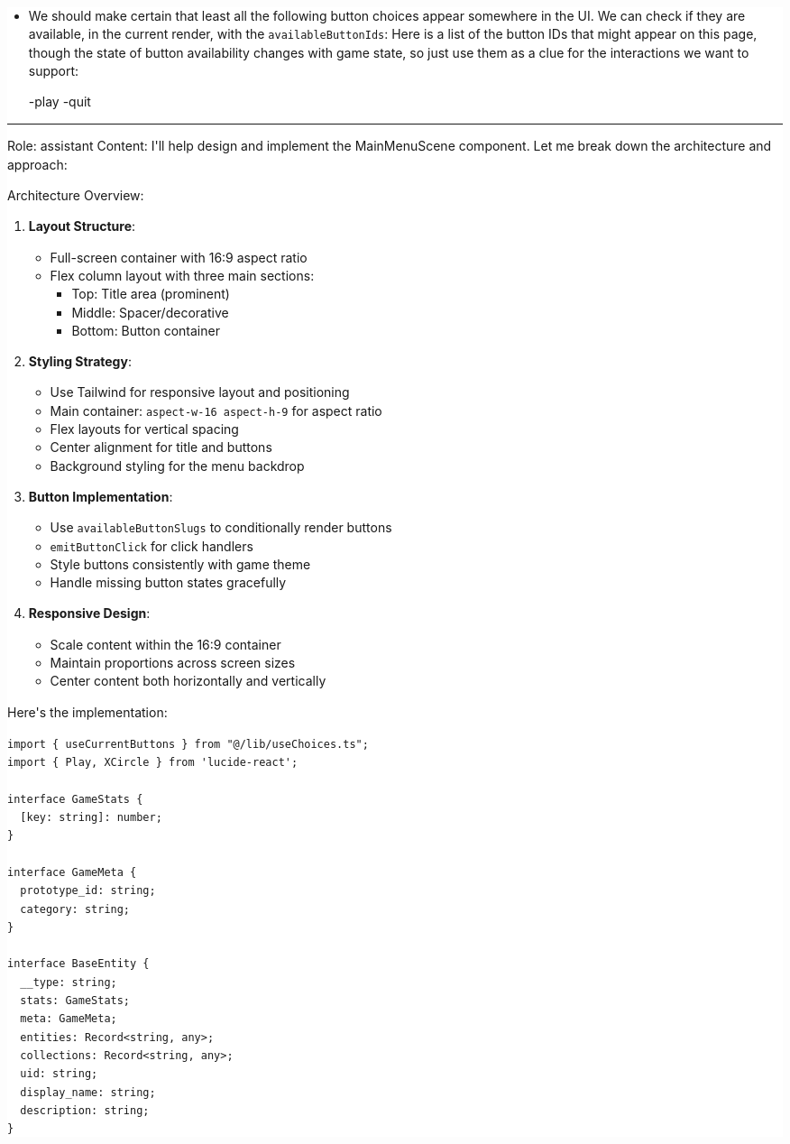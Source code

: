 
* We should make certain that least all the following button choices appear somewhere in the UI.  We can check if they are available, in the current render, with the `availableButtonIds`:
Here is a list of the button IDs that might appear on this page, though the state of button availability changes with game state, so just use them as a clue for the interactions we want to support:

	-play
	-quit





__________________
Role: assistant
Content: I'll help design and implement the MainMenuScene component. Let me break down the architecture and approach:

Architecture Overview:
1. **Layout Structure**:
   - Full-screen container with 16:9 aspect ratio
   - Flex column layout with three main sections:
     - Top: Title area (prominent)
     - Middle: Spacer/decorative
     - Bottom: Button container

2. **Styling Strategy**:
   - Use Tailwind for responsive layout and positioning
   - Main container: `aspect-w-16 aspect-h-9` for aspect ratio
   - Flex layouts for vertical spacing
   - Center alignment for title and buttons
   - Background styling for the menu backdrop

3. **Button Implementation**:
   - Use `availableButtonSlugs` to conditionally render buttons
   - `emitButtonClick` for click handlers
   - Style buttons consistently with game theme
   - Handle missing button states gracefully

4. **Responsive Design**:
   - Scale content within the 16:9 container
   - Maintain proportions across screen sizes
   - Center content both horizontally and vertically

Here's the implementation:

```tsx main_game/templates/MainMenuScene.tsx
import { useCurrentButtons } from "@/lib/useChoices.ts";
import { Play, XCircle } from 'lucide-react';

interface GameStats {
  [key: string]: number;
}

interface GameMeta {
  prototype_id: string;
  category: string;
}

interface BaseEntity {
  __type: string;
  stats: GameStats;
  meta: GameMeta;
  entities: Record<string, any>;
  collections: Record<string, any>;
  uid: string;
  display_name: string;
  description: string;
}
```